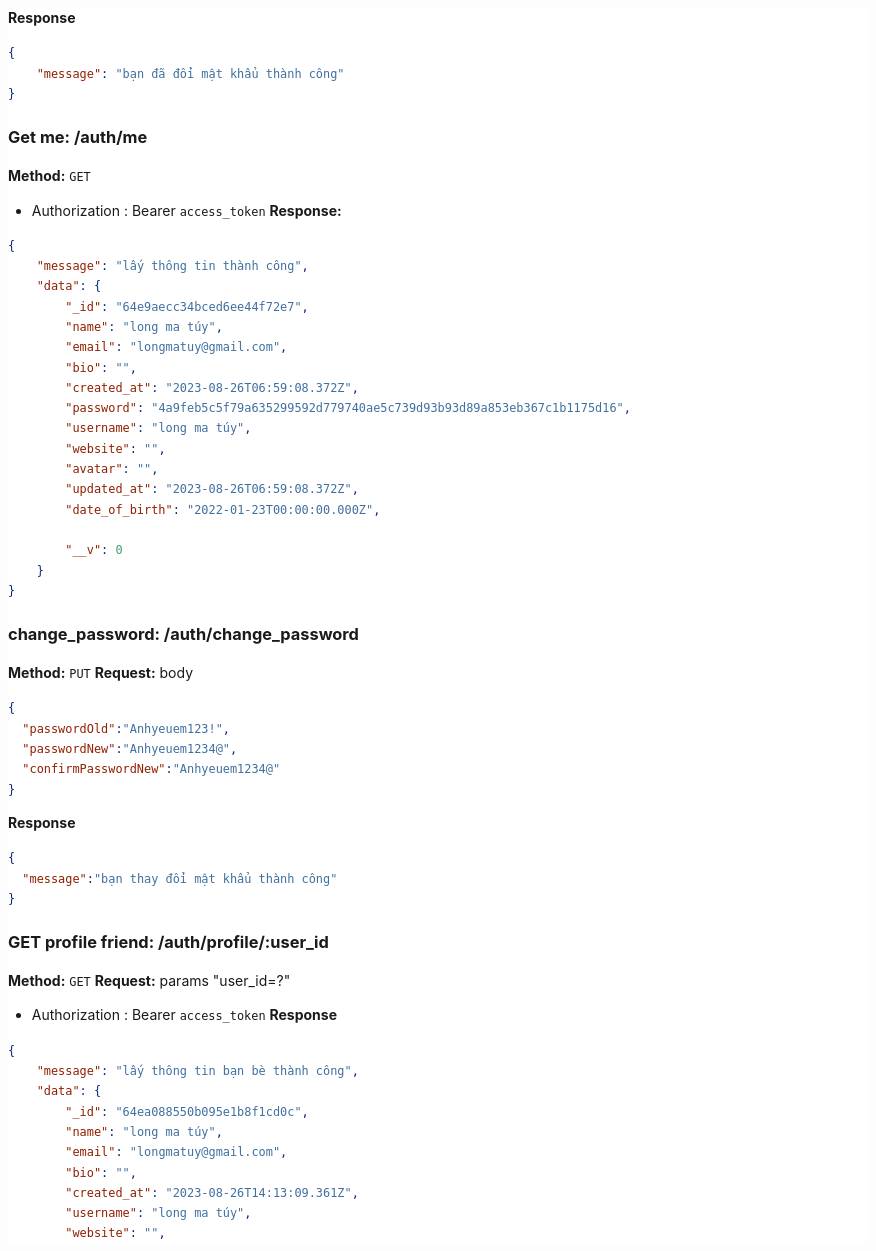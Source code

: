 **Response** 
```json
{
    "message": "bạn đã đổi mật khẩu thành công"
}
```
### Get me: /auth/me
**Method:** `GET`
- Authorization : Bearer `access_token`
**Response:** 
```json
{
    "message": "lấy thông tin thành công",
    "data": {
        "_id": "64e9aecc34bced6ee44f72e7",
        "name": "long ma túy",
        "email": "longmatuy@gmail.com",
        "bio": "",
        "created_at": "2023-08-26T06:59:08.372Z",
        "password": "4a9feb5c5f79a635299592d779740ae5c739d93b93d89a853eb367c1b1175d16",
        "username": "long ma túy",
        "website": "",
        "avatar": "",
        "updated_at": "2023-08-26T06:59:08.372Z",
        "date_of_birth": "2022-01-23T00:00:00.000Z",
       
        "__v": 0
    }
}
```
### change_password: /auth/change_password
**Method:**  `PUT`
**Request:** body
```json
{
  "passwordOld":"Anhyeuem123!",
  "passwordNew":"Anhyeuem1234@",
  "confirmPasswordNew":"Anhyeuem1234@"
}
```
**Response**

```json
{
  "message":"bạn thay đổi mật khẩu thành công"
}
```
### GET profile friend: /auth/profile/:user_id

**Method:** `GET`
**Request:** params "user_id=?"
- Authorization : Bearer `access_token`
**Response**
```json
{
    "message": "lấy thông tin bạn bè thành công",
    "data": {
        "_id": "64ea088550b095e1b8f1cd0c",
        "name": "long ma túy",
        "email": "longmatuy@gmail.com",
        "bio": "",
        "created_at": "2023-08-26T14:13:09.361Z",
        "username": "long ma túy",
        "website": "",
```